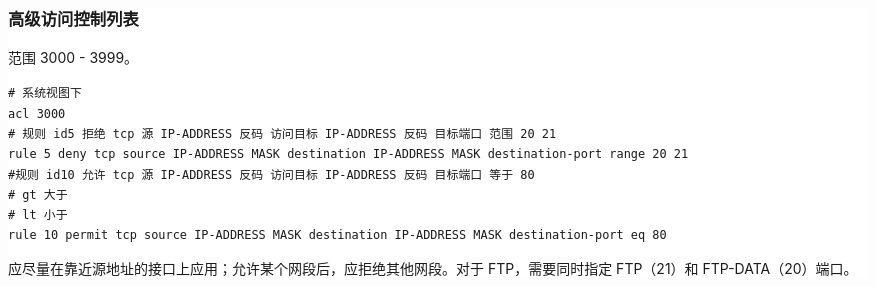 ### 高级访问控制列表


范围 3000 - 3999。

```shell
# 系统视图下
acl 3000
# 规则 id5 拒绝 tcp 源 IP-ADDRESS 反码 访问目标 IP-ADDRESS 反码 目标端口 范围 20 21
rule 5 deny tcp source IP-ADDRESS MASK destination IP-ADDRESS MASK destination-port range 20 21
#规则 id10 允许 tcp 源 IP-ADDRESS 反码 访问目标 IP-ADDRESS 反码 目标端口 等于 80
# gt 大于
# lt 小于
rule 10 permit tcp source IP-ADDRESS MASK destination IP-ADDRESS MASK destination-port eq 80
```

应尽量在靠近源地址的接口上应用；允许某个网段后，应拒绝其他网段。对于 FTP，需要同时指定 FTP（21）和 FTP-DATA（20）端口。  
